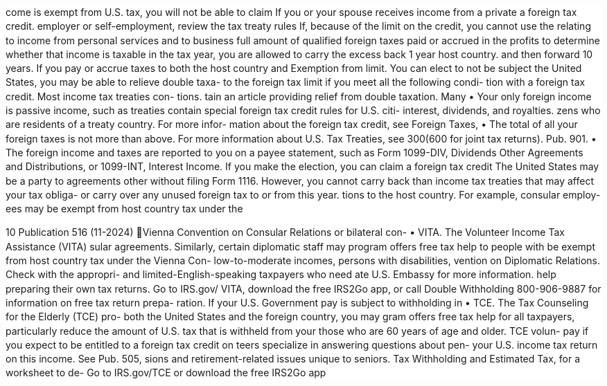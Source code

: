 come is exempt from U.S. tax, you will not be able to claim         If you or your spouse receives income from a private
a foreign tax credit.                                            employer or self-employment, review the tax treaty rules
    If, because of the limit on the credit, you cannot use the   relating to income from personal services and to business
full amount of qualified foreign taxes paid or accrued in the    profits to determine whether that income is taxable in the
tax year, you are allowed to carry the excess back 1 year        host country.
and then forward 10 years.
                                                                    If you pay or accrue taxes to both the host country and
   Exemption from limit. You can elect to not be subject         the United States, you may be able to relieve double taxa-
to the foreign tax limit if you meet all the following condi-    tion with a foreign tax credit. Most income tax treaties con-
tions.                                                           tain an article providing relief from double taxation. Many
 • Your only foreign income is passive income, such as           treaties contain special foreign tax credit rules for U.S. citi-
     interest, dividends, and royalties.                         zens who are residents of a treaty country. For more infor-
                                                                 mation about the foreign tax credit, see Foreign Taxes,
 • The total of all your foreign taxes is not more than          above. For more information about U.S. Tax Treaties, see
     $300 ($600 for joint tax returns).                          Pub. 901.
 • The foreign income and taxes are reported to you on a
     payee statement, such as Form 1099-DIV, Dividends           Other Agreements
     and Distributions, or 1099-INT, Interest Income.
If you make the election, you can claim a foreign tax credit     The United States may be a party to agreements other
without filing Form 1116. However, you cannot carry back         than income tax treaties that may affect your tax obliga-
or carry over any unused foreign tax to or from this year.       tions to the host country. For example, consular employ-
                                                                 ees may be exempt from host country tax under the

10                                                                                                Publication 516 (11-2024)
Vienna Convention on Consular Relations or bilateral con-          • VITA. The Volunteer Income Tax Assistance (VITA)
sular agreements. Similarly, certain diplomatic staff may            program offers free tax help to people with
be exempt from host country tax under the Vienna Con-                low-to-moderate incomes, persons with disabilities,
vention on Diplomatic Relations. Check with the appropri-            and limited-English-speaking taxpayers who need
ate U.S. Embassy for more information.                               help preparing their own tax returns. Go to IRS.gov/
                                                                     VITA, download the free IRS2Go app, or call
Double Withholding                                                   800-906-9887 for information on free tax return prepa-
                                                                     ration.
If your U.S. Government pay is subject to withholding in           • TCE. The Tax Counseling for the Elderly (TCE) pro-
both the United States and the foreign country, you may              gram offers free tax help for all taxpayers, particularly
reduce the amount of U.S. tax that is withheld from your             those who are 60 years of age and older. TCE volun-
pay if you expect to be entitled to a foreign tax credit on          teers specialize in answering questions about pen-
your U.S. income tax return on this income. See Pub. 505,            sions and retirement-related issues unique to seniors.
Tax Withholding and Estimated Tax, for a worksheet to de-            Go to IRS.gov/TCE or download the free IRS2Go app